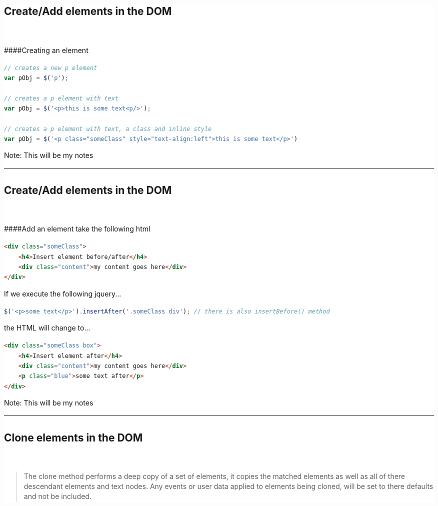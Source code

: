 ## Create/Add elements in the DOM
<br />

####Creating an element
```js
// creates a new p element
var pObj = $('p');

// creates a p element with text
var pObj = $('<p>this is some text<p/>');

// creates a p element with text, a class and inline style
var pObj = $('<p class="someClass" style="text-align:left">this is some text</p>')
```

Note:
This will be my notes
- - -

## Create/Add elements in the DOM
<br />

####Add an element
take the following html
```html
<div class="someClass">
    <h4>Insert element before/after</h4>
    <div class="content">my content goes here</div>
</div>
```

If we execute the following jquery...
```js
$('<p>some text</p>').insertAfter('.someClass div'); // there is also insertBefore() method
```

the HTML will change to...
```html
<div class="someClass box">
    <h4>Insert element after</h4>
    <div class="content">my content goes here</div>
    <p class="blue">some text after</p>
</div>
```

Note:
This will be my notes
- - -

## Clone elements in the DOM
<br />

> The clone method performs a deep copy of a set of elements, it copies the matched elements as well as all of there descendant elements
and text nodes. Any events or user data applied to elements being cloned, will be set to there defaults and not be included.
